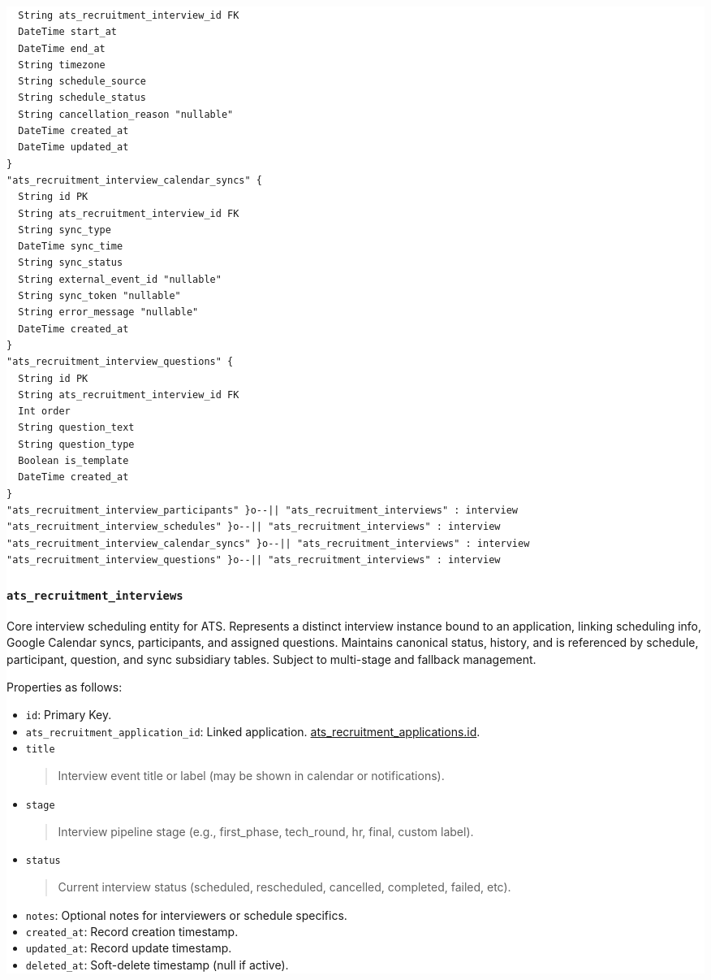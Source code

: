 ```mermaid
  String ats_recruitment_interview_id FK
  DateTime start_at
  DateTime end_at
  String timezone
  String schedule_source
  String schedule_status
  String cancellation_reason "nullable"
  DateTime created_at
  DateTime updated_at
}
"ats_recruitment_interview_calendar_syncs" {
  String id PK
  String ats_recruitment_interview_id FK
  String sync_type
  DateTime sync_time
  String sync_status
  String external_event_id "nullable"
  String sync_token "nullable"
  String error_message "nullable"
  DateTime created_at
}
"ats_recruitment_interview_questions" {
  String id PK
  String ats_recruitment_interview_id FK
  Int order
  String question_text
  String question_type
  Boolean is_template
  DateTime created_at
}
"ats_recruitment_interview_participants" }o--|| "ats_recruitment_interviews" : interview
"ats_recruitment_interview_schedules" }o--|| "ats_recruitment_interviews" : interview
"ats_recruitment_interview_calendar_syncs" }o--|| "ats_recruitment_interviews" : interview
"ats_recruitment_interview_questions" }o--|| "ats_recruitment_interviews" : interview
```

### `ats_recruitment_interviews`

Core interview scheduling entity for ATS. Represents a distinct interview
instance bound to an application, linking scheduling info, Google
Calendar syncs, participants, and assigned questions. Maintains canonical
status, history, and is referenced by schedule, participant, question,
and sync subsidiary tables. Subject to multi-stage and fallback
management.

Properties as follows:

- `id`: Primary Key.
- `ats_recruitment_application_id`: Linked application. [ats_recruitment_applications.id](#ats_recruitment_applications).
- `title`
  > Interview event title or label (may be shown in calendar or
  > notifications).
- `stage`
  > Interview pipeline stage (e.g., first_phase, tech_round, hr, final,
  > custom label).
- `status`
  > Current interview status (scheduled, rescheduled, cancelled, completed,
  > failed, etc).
- `notes`: Optional notes for interviewers or schedule specifics.
- `created_at`: Record creation timestamp.
- `updated_at`: Record update timestamp.
- `deleted_at`: Soft-delete timestamp (null if active).
